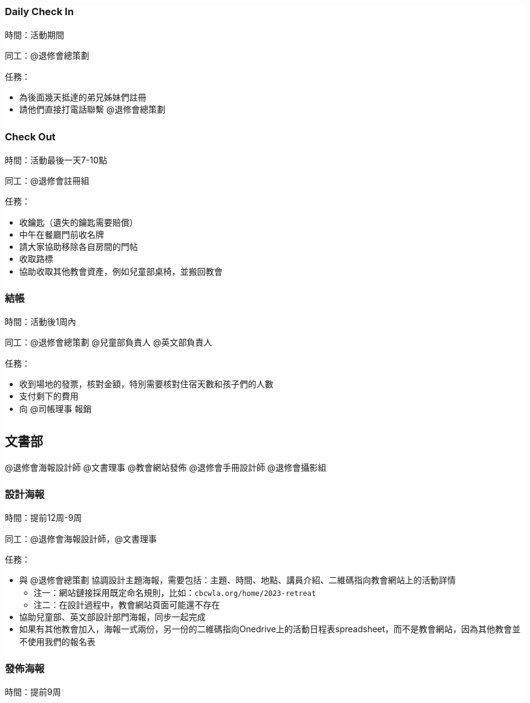 ### Daily Check In

時間：活動期間

同工：@退修會總策劃

任務：
* 為後面幾天抵達的弟兄姊妹們註冊
* 請他們直接打電話聯繫 @退修會總策劃

### Check Out

時間：活動最後一天7-10點

同工：@退修會註冊組

任務：
* 收鑰匙（遺失的鑰匙需要賠償）
* 中午在餐廳門前收名牌
* 請大家協助移除各自房間的門帖
* 收取路標
* 協助收取其他教會資產，例如兒童部桌椅，並搬回教會

### 結帳

時間：活動後1周內

同工：@退修會總策劃 @兒童部負責人 @英文部負責人

任務：
* 收到場地的發票，核對金額，特別需要核對住宿天數和孩子們的人數
* 支付剩下的費用
* 向 @司帳理事 報銷


## 文書部

@退修會海報設計師 @文書理事 @教會網站發佈 @退修會手冊設計師 @退修會攝影組


### 設計海報

時間：提前12周-9周

同工：@退修會海報設計師，@文書理事

任務：
* 與 @退修會總策劃 協調設計主題海報，需要包括：主題、時間、地點、講員介紹、二維碼指向教會網站上的活動詳情
  * 注一：網站鏈接採用既定命名規則，比如：`cbcwla.org/home/2023-retreat`
  * 注二：在設計過程中，教會網站頁面可能還不存在  
* 協助兒童部、英文部設計部門海報，同步一起完成
* 如果有其他教會加入，海報一式兩份，另一份的二維碼指向Onedrive上的活動日程表spreadsheet，而不是教會網站，因為其他教會並不使用我們的報名表

### 發佈海報

時間：提前9周
